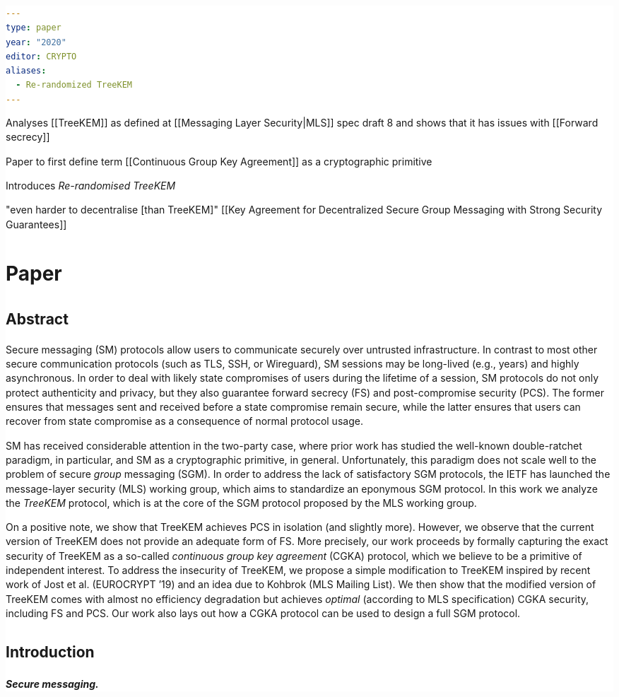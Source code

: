 ```yaml
---
type: paper
year: "2020"
editor: CRYPTO
aliases:
  - Re-randomized TreeKEM
---
```

Analyses [[TreeKEM]] as defined at [[Messaging Layer Security|MLS]] spec draft 8 and shows that it has issues with [[Forward secrecy]] 

Paper to first define term [[Continuous Group Key Agreement]] as a cryptographic primitive

Introduces *Re-randomised TreeKEM*

"even harder to decentralise \[than TreeKEM]" [[Key Agreement for Decentralized Secure Group Messaging with Strong Security Guarantees]]

# Paper

## Abstract

Secure messaging (SM) protocols allow users to communicate securely over untrusted infrastructure. In contrast to most other secure communication protocols (such as TLS, SSH, or Wireguard), SM sessions may be long-lived (e.g., years) and highly asynchronous. In order to deal with likely state compromises of users during the lifetime of a session, SM protocols do not only protect authenticity and privacy, but they also guarantee forward secrecy (FS) and post-compromise security (PCS). The former ensures that messages sent and received before a state compromise remain secure, while the latter ensures that users can recover from state compromise as a consequence of normal protocol usage. 

SM has received considerable attention in the two-party case, where prior work has studied the well-known double-ratchet paradigm, in particular, and SM as a cryptographic primitive, in general. Unfortunately, this paradigm does not scale well to the problem of secure *group* messaging (SGM). In order to address the lack of satisfactory SGM protocols, the IETF has launched the message-layer security (MLS) working group, which aims to standardize an eponymous SGM protocol. In this work we analyze the *TreeKEM* protocol, which is at the core of the SGM protocol proposed by the MLS working group. 

On a positive note, we show that TreeKEM achieves PCS in isolation (and slightly more). However, we observe that the current version of TreeKEM does not provide an adequate form of FS. More precisely, our work proceeds by formally capturing the exact security of TreeKEM as a so-called *continuous group key agreement* (CGKA) protocol, which we believe to be a primitive of independent interest. To address the insecurity of TreeKEM, we propose a simple modification to TreeKEM inspired by recent work of Jost et al. (EUROCRYPT ’19) and an idea due to Kohbrok (MLS Mailing List). We then show that the modified version of TreeKEM comes with almost no efficiency degradation but achieves *optimal* (according to MLS specification) CGKA security, including FS and PCS. Our work also lays out how a CGKA protocol can be used to design a full SGM protocol.

## Introduction

#### *Secure messaging.* 
